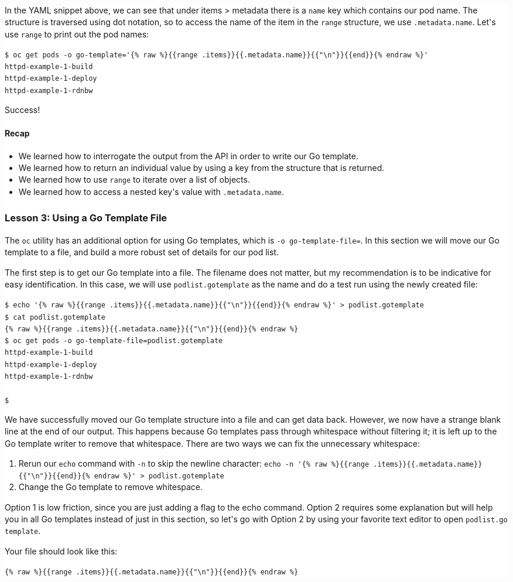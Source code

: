 In the YAML snippet above, we can see that under items > metadata there is a `name` key which contains our pod name. The structure is traversed using dot notation, so to access the name of the item in the `range` structure, we use `.metadata.name`. Let's use `range` to print out the pod names:
```
$ oc get pods -o go-template='{% raw %}{{range .items}}{{.metadata.name}}{{"\n"}}{{end}}{% endraw %}'
httpd-example-1-build
httpd-example-1-deploy
httpd-example-1-rdnbw
```
Success!

#### Recap
* We learned how to interrogate the output from the API in order to write our Go template.
* We learned how to return an individual value by using a key from the structure that is returned.
* We learned how to use `range` to iterate over a list of objects.
* We learned how to access a nested key's value with `.metadata.name`.

### Lesson 3: Using a Go Template File
The `oc` utility has an additional option for using Go templates, which is `-o go-template-file=`. In this section we will move our Go template to a file, and build a more robust set of details for our pod list.

The first step is to get our Go template into a file. The filename does not matter, but my recommendation is to be indicative for easy identification. In this case, we will use `podlist.gotemplate` as the name and do a test run using the newly created file:
```
$ echo '{% raw %}{{range .items}}{{.metadata.name}}{{"\n"}}{{end}}{% endraw %}' > podlist.gotemplate
$ cat podlist.gotemplate 
{% raw %}{{range .items}}{{.metadata.name}}{{"\n"}}{{end}}{% endraw %}
$ oc get pods -o go-template-file=podlist.gotemplate
httpd-example-1-build
httpd-example-1-deploy
httpd-example-1-rdnbw

$
```
We have successfully moved our Go template structure into a file and can get data back. However, we now have a strange blank line at the end of our output. This happens because Go templates pass through whitespace without filtering it; it is left up to the Go template writer to remove that whitespace. There are two ways we can fix the unnecessary whitespace:

1. Rerun our `echo` command with `-n` to skip the newline character: `echo -n '{% raw %}{{range .items}}{{.metadata.name}}{{"\n"}}{{end}}{% endraw %}' > podlist.gotemplate`
2. Change the Go template to remove whitespace.

Option 1 is low friction, since you are just adding a flag to the echo command. Option 2 requires some explanation but will help you in all Go templates instead of just in this section, so let's go with Option 2 by using your favorite text editor to open `podlist.gotemplate`.

Your file should look like this:
```
{% raw %}{{range .items}}{{.metadata.name}}{{"\n"}}{{end}}{% endraw %}
```
